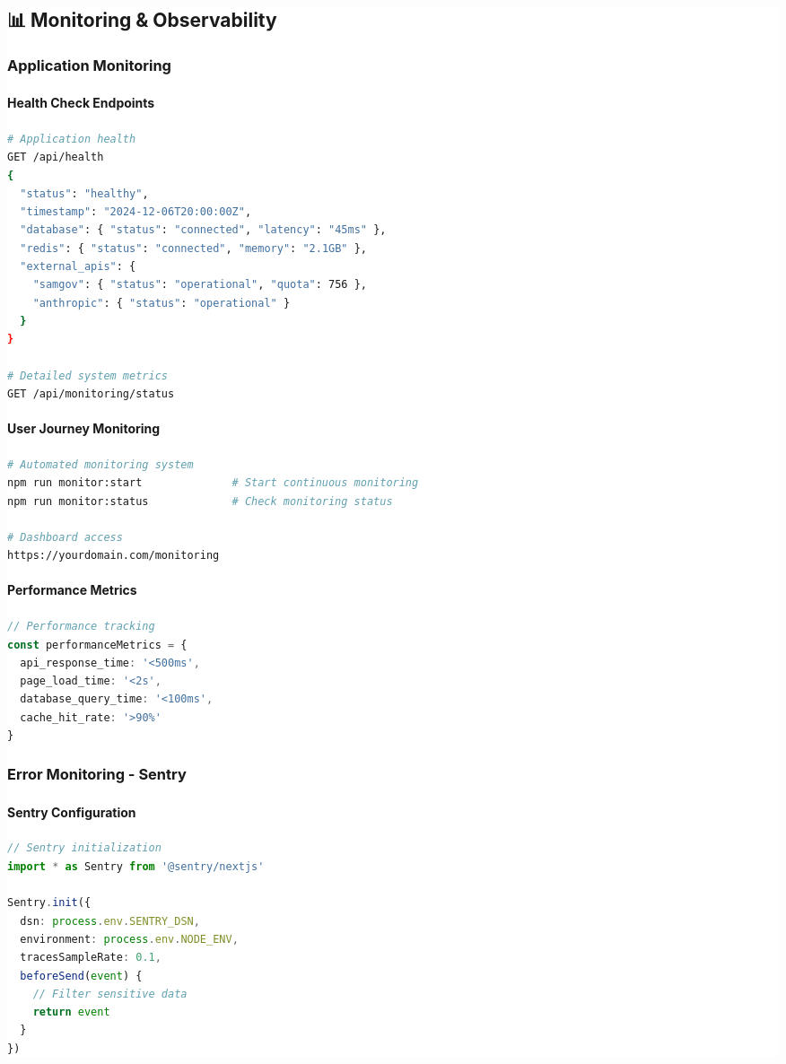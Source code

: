 
## 📊 Monitoring & Observability

### **Application Monitoring**

#### **Health Check Endpoints**
```bash
# Application health
GET /api/health
{
  "status": "healthy",
  "timestamp": "2024-12-06T20:00:00Z",
  "database": { "status": "connected", "latency": "45ms" },
  "redis": { "status": "connected", "memory": "2.1GB" },
  "external_apis": {
    "samgov": { "status": "operational", "quota": 756 },
    "anthropic": { "status": "operational" }
  }
}

# Detailed system metrics
GET /api/monitoring/status
```

#### **User Journey Monitoring**
```bash
# Automated monitoring system
npm run monitor:start              # Start continuous monitoring
npm run monitor:status             # Check monitoring status

# Dashboard access
https://yourdomain.com/monitoring
```

#### **Performance Metrics**
```typescript
// Performance tracking
const performanceMetrics = {
  api_response_time: '<500ms',
  page_load_time: '<2s',
  database_query_time: '<100ms',
  cache_hit_rate: '>90%'
}
```

### **Error Monitoring - Sentry**

#### **Sentry Configuration**
```typescript
// Sentry initialization
import * as Sentry from '@sentry/nextjs'

Sentry.init({
  dsn: process.env.SENTRY_DSN,
  environment: process.env.NODE_ENV,
  tracesSampleRate: 0.1,
  beforeSend(event) {
    // Filter sensitive data
    return event
  }
})
```

